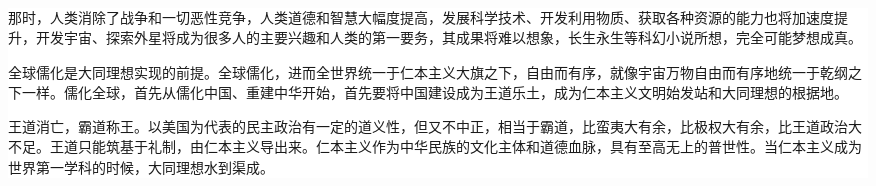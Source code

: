  <div style="max-width: 632px;height:180px; display: none; text-align: center; margin: 0 auto; overflow: hidden;overflow-x: hidden;">
   <div id="taboola-midarticle-thumbnails" style="max-width: 632px;height:180px;overflow: hidden;overflow-x: hidden;">
   </div>
  </div>
  <div>
   <center>
    <div id="div-gpt-ad-1589559869784-0">
    </div>
   </center>
  </div>
 </center>
 <p>
  那时，人类消除了战争和一切恶性竞争，人类道德和智慧大幅度提高，发展科学技术、开发利用物质、获取各种资源的能力也将加速度提升，开发宇宙、探索外星将成为很多人的主要兴趣和人类的第一要务，其成果将难以想象，长生永生等科幻小说所想，完全可能梦想成真。
 </p>
 <center>
  <div style="max-width: 632px;height:180px; display: none; text-align: center; margin: 0 auto; overflow: hidden;overflow-x: hidden;">
   <div id="taboola-midarticle-thumbnails" style="max-width: 632px;height:180px;overflow: hidden;overflow-x: hidden;">
   </div>
  </div>
  <div>
   <center>
    <div id="div-gpt-ad-1589559869784-0">
    </div>
   </center>
  </div>
 </center>
 <p>
  全球儒化是大同理想实现的前提。全球儒化，进而全世界统一于仁本主义大旗之下，自由而有序，就像宇宙万物自由而有序地统一于乾纲之下一样。儒化全球，首先从儒化中国、重建中华开始，首先要将中国建设成为王道乐土，成为仁本主义文明始发站和大同理想的根据地。
 </p>
 <center>
  <div style="max-width: 632px;height:180px; display: none; text-align: center; margin: 0 auto; overflow: hidden;overflow-x: hidden;">
   <div id="taboola-midarticle-thumbnails" style="max-width: 632px;height:180px;overflow: hidden;overflow-x: hidden;">
   </div>
  </div>
  <div>
   <center>
    <div id="div-gpt-ad-1589559869784-0">
    </div>
   </center>
  </div>
 </center>
 <p>
  王道消亡，霸道称王。以美国为代表的民主政治有一定的道义性，但又不中正，相当于霸道，比蛮夷大有余，比极权大有余，比王道政治大不足。王道只能筑基于礼制，由仁本主义导出来。仁本主义作为中华民族的文化主体和道德血脉，具有至高无上的普世性。当仁本主义成为世界第一学科的时候，大同理想水到渠成。
 </p>
 <center>
  <div style="max-width: 632px;height:180px; display: none; text-align: center; margin: 0 auto; overflow: hidden;overflow-x: hidden;">
   <div id="taboola-midarticle-thumbnails" style="max-width: 632px;height:180px;overflow: hidden;overflow-x: hidden;">
   </div>
  </div>
  <div>
   <center>
    <div id="div-gpt-ad-1589559869784-0">
    </div>